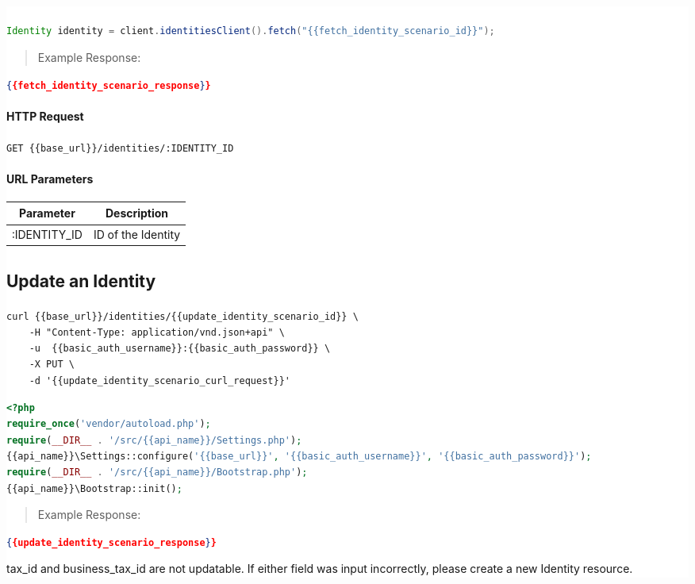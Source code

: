 ```java

Identity identity = client.identitiesClient().fetch("{{fetch_identity_scenario_id}}");

```
> Example Response:

```json
{{fetch_identity_scenario_response}}
```

#### HTTP Request

`GET {{base_url}}/identities/:IDENTITY_ID`

#### URL Parameters

Parameter | Description
--------- | -------------------------------------------------------------------
:IDENTITY_ID | ID of the Identity

## Update an Identity
```shell
curl {{base_url}}/identities/{{update_identity_scenario_id}} \
    -H "Content-Type: application/vnd.json+api" \
    -u  {{basic_auth_username}}:{{basic_auth_password}} \
    -X PUT \
    -d '{{update_identity_scenario_curl_request}}'

```
```php
<?php
require_once('vendor/autoload.php');
require(__DIR__ . '/src/{{api_name}}/Settings.php');
{{api_name}}\Settings::configure('{{base_url}}', '{{basic_auth_username}}', '{{basic_auth_password}}');
require(__DIR__ . '/src/{{api_name}}/Bootstrap.php');
{{api_name}}\Bootstrap::init();


```
```java

```
> Example Response:

```json
{{update_identity_scenario_response}}
```
<aside class="notice">
tax_id and business_tax_id are not updatable. If either field was input incorrectly,
please create a new Identity resource.
</aside>


